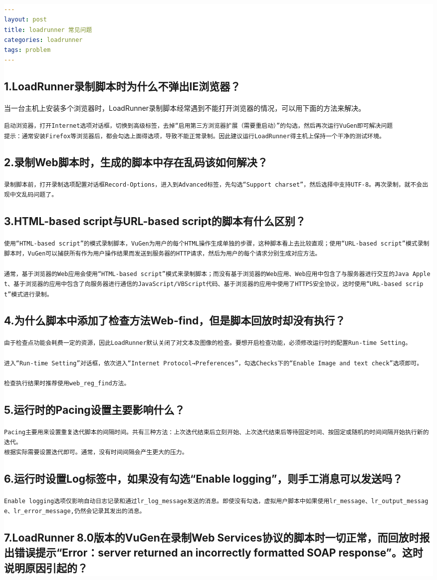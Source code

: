 ```yaml
---
layout: post
title: loadrunner 常见问题
categories: loadrunner
tags: problem
---
```


## 1.LoadRunner录制脚本时为什么不弹出IE浏览器？ 

当一台主机上安装多个浏览器时，LoadRunner录制脚本经常遇到不能打开浏览器的情况，可以用下面的方法来解决。

    启动浏览器，打开Internet选项对话框，切换到高级标签，去掉“启用第三方浏览器扩展（需要重启动）”的勾选，然后再次运行VuGen即可解决问题
    提示：通常安装Firefox等浏览器后，都会勾选上面得选项，导致不能正常录制。因此建议运行LoadRunner得主机上保持一个干净的测试环境。

## 2.录制Web脚本时，生成的脚本中存在乱码该如何解决？

    录制脚本前，打开录制选项配置对话框Record-Options，进入到Advanced标签，先勾选“Support charset”，然后选择中支持UTF-8。再次录制，就不会出现中文乱码问题了。

## 3.HTML-based script与URL-based script的脚本有什么区别？

    使用“HTML-based script”的模式录制脚本，VuGen为用户的每个HTML操作生成单独的步骤，这种脚本看上去比较直观；使用“URL-based script”模式录制脚本时，VuGen可以捕获所有作为用户操作结果而发送到服务器的HTTP请求，然后为用户的每个请求分别生成对应方法。

    通常，基于浏览器的Web应用会使用“HTML-based script”模式来录制脚本；而没有基于浏览器的Web应用、Web应用中包含了与服务器进行交互的Java Applet、基于浏览器的应用中包含了向服务器进行通信的JavaScript/VBScript代码、基于浏览器的应用中使用了HTTPS安全协议，这时使用“URL-based script”模式进行录制。

## 4.为什么脚本中添加了检查方法Web-find，但是脚本回放时却没有执行？

    由于检查点功能会耗费一定的资源，因此LoadRunner默认关闭了对文本及图像的检查。要想开启检查功能，必须修改运行时的配置Run-time Setting。

    进入“Run-time Setting”对话框，依次进入“Internet Protocol→Preferences”，勾选Checks下的“Enable Image and text check”选项即可。

    检查执行结果时推荐使用web_reg_find方法。

## 5.运行时的Pacing设置主要影响什么？

    Pacing主要用来设置重复迭代脚本的间隔时间。共有三种方法：上次迭代结束后立刻开始、上次迭代结束后等待固定时间、按固定或随机的时间间隔开始执行新的迭代。
    根据实际需要设置迭代即可。通常，没有时间间隔会产生更大的压力。

## 6.运行时设置Log标签中，如果没有勾选“Enable logging”，则手工消息可以发送吗？

    Enable logging选项仅影响自动日志记录和通过lr_log_message发送的消息。即使没有勾选，虚拟用户脚本中如果使用lr_message、lr_output_message、lr_error_message,仍然会记录其发出的消息。

## 7.LoadRunner 8.0版本的VuGen在录制Web Services协议的脚本时一切正常，而回放时报出错误提示“Error：server returned an incorrectly formatted SOAP response”。这时说明原因引起的？
